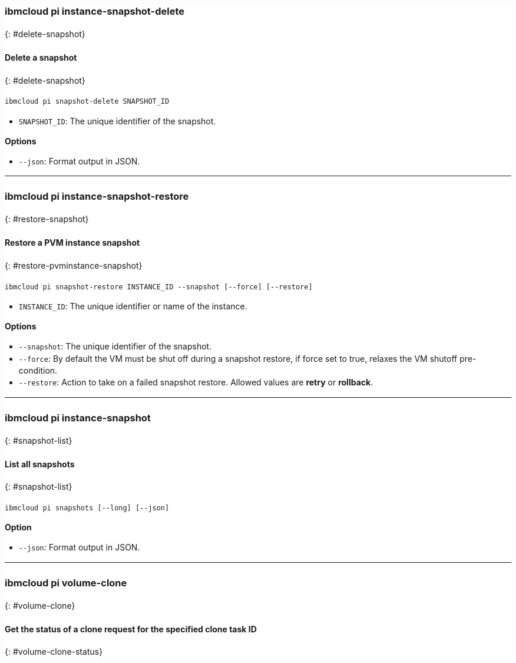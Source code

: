 
### ibmcloud pi instance-snapshot-delete
{: #delete-snapshot}

#### Delete a snapshot
{: #delete-snapshot}

`ibmcloud pi snapshot-delete SNAPSHOT_ID`

- `SNAPSHOT_ID`: The unique identifier of the snapshot.

**Options**

- `--json`: Format output in JSON.

---

### ibmcloud pi instance-snapshot-restore
{: #restore-snapshot}

#### Restore a PVM instance snapshot
{: #restore-pvminstance-snapshot}

`ibmcloud pi snapshot-restore INSTANCE_ID --snapshot [--force] [--restore]`

- `INSTANCE_ID`: The unique identifier or name of the instance.

**Options**

- `--snapshot`: The unique identifier of the snapshot.
- `--force`: By default the VM must be shut off during a snapshot restore, if force set to true, relaxes the VM shutoff pre-condition.
- `--restore`: Action to take on a failed snapshot restore. Allowed values are **retry** or **rollback**.

---

### ibmcloud pi instance-snapshot
{: #snapshot-list}

#### List all snapshots
{: #snapshot-list}

`ibmcloud pi snapshots [--long] [--json]`

**Option**

- `--json`: Format output in JSON.

---

### ibmcloud pi volume-clone
{: #volume-clone}

#### Get the status of a clone request for the specified clone task ID
{: #volume-clone-status}
